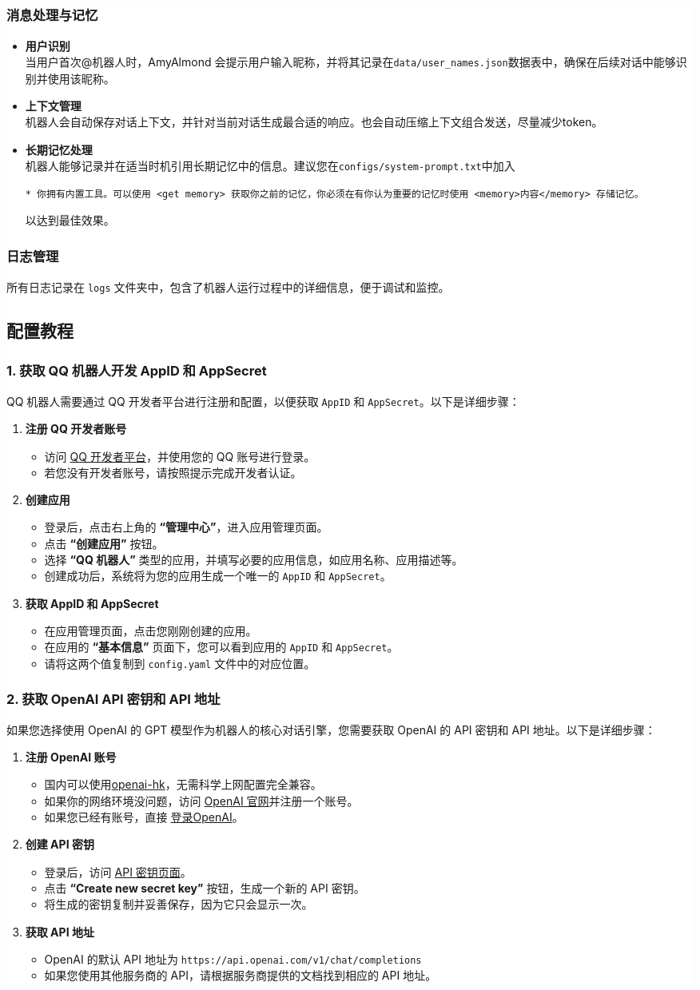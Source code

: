 ### 消息处理与记忆

- **用户识别**  
  当用户首次@机器人时，AmyAlmond 会提示用户输入昵称，并将其记录在`data/user_names.json`数据表中，确保在后续对话中能够识别并使用该昵称。

- **上下文管理**  
  机器人会自动保存对话上下文，并针对当前对话生成最合适的响应。也会自动压缩上下文组合发送，尽量减少token。

- **长期记忆处理**  
  机器人能够记录并在适当时机引用长期记忆中的信息。建议您在`configs/system-prompt.txt`中加入
  ```text
  * 你拥有内置工具。可以使用 <get memory> 获取你之前的记忆，你必须在有你认为重要的记忆时使用 <memory>内容</memory> 存储记忆。
  ```
  以达到最佳效果。

### 日志管理

所有日志记录在 `logs` 文件夹中，包含了机器人运行过程中的详细信息，便于调试和监控。

## 配置教程

### 1. 获取 QQ 机器人开发 AppID 和 AppSecret

QQ 机器人需要通过 QQ 开发者平台进行注册和配置，以便获取 `AppID` 和 `AppSecret`。以下是详细步骤：

1. **注册 QQ 开发者账号**
   - 访问 [QQ 开发者平台](https://open.qq.com/)，并使用您的 QQ 账号进行登录。
   - 若您没有开发者账号，请按照提示完成开发者认证。

2. **创建应用**
   - 登录后，点击右上角的 **“管理中心”**，进入应用管理页面。
   - 点击 **“创建应用”** 按钮。
   - 选择 **“QQ 机器人”** 类型的应用，并填写必要的应用信息，如应用名称、应用描述等。
   - 创建成功后，系统将为您的应用生成一个唯一的 `AppID` 和 `AppSecret`。

3. **获取 AppID 和 AppSecret**
   - 在应用管理页面，点击您刚刚创建的应用。
   - 在应用的 **“基本信息”** 页面下，您可以看到应用的 `AppID` 和 `AppSecret`。
   - 请将这两个值复制到 `config.yaml` 文件中的对应位置。

### 2. 获取 OpenAI API 密钥和 API 地址

如果您选择使用 OpenAI 的 GPT 模型作为机器人的核心对话引擎，您需要获取 OpenAI 的 API 密钥和 API 地址。以下是详细步骤：

1. **注册 OpenAI 账号**
   - 国内可以使用[openai-hk](https://openai-hk.com/?i=10138)，无需科学上网配置完全兼容。
   - 如果你的网络环境没问题，访问 [OpenAI 官网](https://platform.openai.com/signup)并注册一个账号。
   - 如果您已经有账号，直接 [登录OpenAI](https://platform.openai.com/login)。

2. **创建 API 密钥**
   - 登录后，访问 [API 密钥页面](https://platform.openai.com/account/api-keys)。
   - 点击 **“Create new secret key”** 按钮，生成一个新的 API 密钥。
   - 将生成的密钥复制并妥善保存，因为它只会显示一次。

3. **获取 API 地址**
   - OpenAI 的默认 API 地址为 `https://api.openai.com/v1/chat/completions` 
   - 如果您使用其他服务商的 API，请根据服务商提供的文档找到相应的 API 地址。
